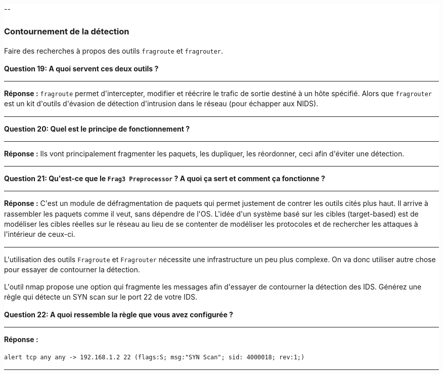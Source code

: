 
--

### Contournement de la détection

Faire des recherches à propos des outils `fragroute` et `fragrouter`.

**Question 19: A quoi servent ces deux outils ?**

---

**Réponse :**  `fragroute` permet d'intercepter, modifier et réécrire le trafic de sortie destiné à un hôte spécifié. Alors que `fragrouter` est un kit d'outils d'évasion de détection d'intrusion dans le réseau (pour échapper aux NIDS).

---


**Question 20: Quel est le principe de fonctionnement ?**

---

**Réponse :**  Ils vont principalement fragmenter les paquets, les dupliquer, les réordonner, ceci afin d'éviter une détection.

---


**Question 21: Qu'est-ce que le `Frag3 Preprocessor` ? A quoi ça sert et comment ça fonctionne ?**

---

**Réponse :**  C'est un module de défragmentation de paquets qui permet justement de contrer les outils cités plus haut. Il arrive à rassembler les paquets comme il veut, sans dépendre de l'OS. L'idée d'un système basé sur les cibles (target-based) est de modéliser les cibles réelles sur le réseau au lieu de se contenter de modéliser les protocoles et de rechercher les attaques à l'intérieur de ceux-ci.

---


L'utilisation des outils ```Fragroute``` et ```Fragrouter``` nécessite une infrastructure un peu plus complexe. On va donc utiliser autre chose pour essayer de contourner la détection.

L'outil nmap propose une option qui fragmente les messages afin d'essayer de contourner la détection des IDS. Générez une règle qui détecte un SYN scan sur le port 22 de votre IDS.


**Question 22: A quoi ressemble la règle que vous avez configurée ?**

---

**Réponse :**  

```
alert tcp any any -> 192.168.1.2 22 (flags:S; msg:"SYN Scan"; sid: 4000018; rev:1;)
```



---
